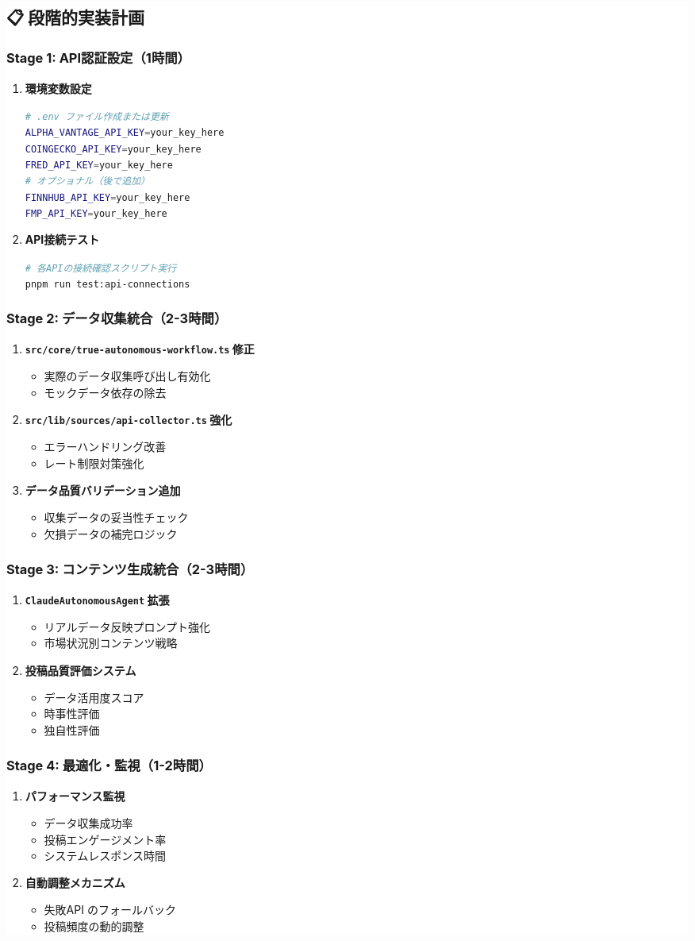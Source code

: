 ## 📋 **段階的実装計画**

### **Stage 1: API認証設定（1時間）**
1. **環境変数設定**
   ```bash
   # .env ファイル作成または更新
   ALPHA_VANTAGE_API_KEY=your_key_here
   COINGECKO_API_KEY=your_key_here
   FRED_API_KEY=your_key_here
   # オプショナル（後で追加）
   FINNHUB_API_KEY=your_key_here
   FMP_API_KEY=your_key_here
   ```

2. **API接続テスト**
   ```bash
   # 各APIの接続確認スクリプト実行
   pnpm run test:api-connections
   ```

### **Stage 2: データ収集統合（2-3時間）**
1. **`src/core/true-autonomous-workflow.ts` 修正**
   - 実際のデータ収集呼び出し有効化
   - モックデータ依存の除去

2. **`src/lib/sources/api-collector.ts` 強化**
   - エラーハンドリング改善
   - レート制限対策強化

3. **データ品質バリデーション追加**
   - 収集データの妥当性チェック
   - 欠損データの補完ロジック

### **Stage 3: コンテンツ生成統合（2-3時間）**
1. **`ClaudeAutonomousAgent` 拡張**
   - リアルデータ反映プロンプト強化
   - 市場状況別コンテンツ戦略

2. **投稿品質評価システム**
   - データ活用度スコア
   - 時事性評価
   - 独自性評価

### **Stage 4: 最適化・監視（1-2時間）**
1. **パフォーマンス監視**
   - データ収集成功率
   - 投稿エンゲージメント率
   - システムレスポンス時間

2. **自動調整メカニズム**
   - 失敗API のフォールバック
   - 投稿頻度の動的調整
